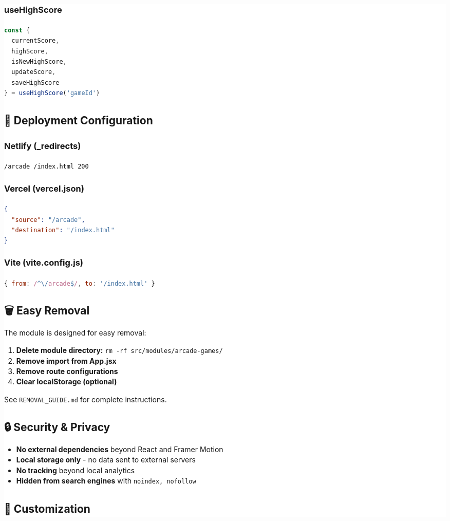 ### **useHighScore**
```javascript
const {
  currentScore,
  highScore,
  isNewHighScore,
  updateScore,
  saveHighScore
} = useHighScore('gameId')
```

## 🚀 **Deployment Configuration**

### **Netlify (_redirects)**
```
/arcade /index.html 200
```

### **Vercel (vercel.json)**
```json
{
  "source": "/arcade",
  "destination": "/index.html"
}
```

### **Vite (vite.config.js)**
```javascript
{ from: /^\/arcade$/, to: '/index.html' }
```

## 🗑️ **Easy Removal**

The module is designed for easy removal:

1. **Delete module directory:** `rm -rf src/modules/arcade-games/`
2. **Remove import from App.jsx**
3. **Remove route configurations**
4. **Clear localStorage (optional)**

See `REMOVAL_GUIDE.md` for complete instructions.

## 🔒 **Security & Privacy**

- **No external dependencies** beyond React and Framer Motion
- **Local storage only** - no data sent to external servers
- **No tracking** beyond local analytics
- **Hidden from search engines** with `noindex, nofollow`

## 🎨 **Customization**
